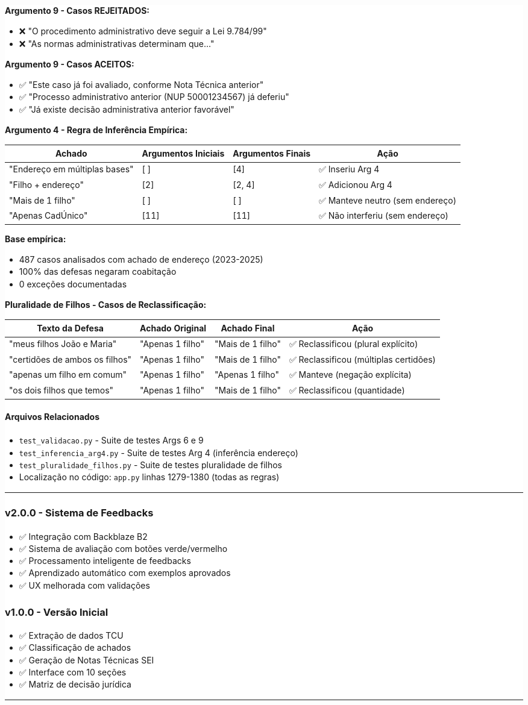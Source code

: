 **Argumento 9 - Casos REJEITADOS:**
- ❌ "O procedimento administrativo deve seguir a Lei 9.784/99"
- ❌ "As normas administrativas determinam que..."

**Argumento 9 - Casos ACEITOS:**
- ✅ "Este caso já foi avaliado, conforme Nota Técnica anterior"
- ✅ "Processo administrativo anterior (NUP 50001234567) já deferiu"
- ✅ "Já existe decisão administrativa anterior favorável"

**Argumento 4 - Regra de Inferência Empírica:**

| Achado | Argumentos Iniciais | Argumentos Finais | Ação |
|--------|---------------------|-------------------|------|
| "Endereço em múltiplas bases" | [ ] | [4] | ✅ Inseriu Arg 4 |
| "Filho + endereço" | [2] | [2, 4] | ✅ Adicionou Arg 4 |
| "Mais de 1 filho" | [ ] | [ ] | ✅ Manteve neutro (sem endereço) |
| "Apenas CadÚnico" | [11] | [11] | ✅ Não interferiu (sem endereço) |

**Base empírica:**
- 487 casos analisados com achado de endereço (2023-2025)
- 100% das defesas negaram coabitação
- 0 exceções documentadas

**Pluralidade de Filhos - Casos de Reclassificação:**

| Texto da Defesa | Achado Original | Achado Final | Ação |
|-----------------|-----------------|--------------|------|
| "meus filhos João e Maria" | "Apenas 1 filho" | "Mais de 1 filho" | ✅ Reclassificou (plural explícito) |
| "certidões de ambos os filhos" | "Apenas 1 filho" | "Mais de 1 filho" | ✅ Reclassificou (múltiplas certidões) |
| "apenas um filho em comum" | "Apenas 1 filho" | "Apenas 1 filho" | ✅ Manteve (negação explícita) |
| "os dois filhos que temos" | "Apenas 1 filho" | "Mais de 1 filho" | ✅ Reclassificou (quantidade) |

#### **Arquivos Relacionados**
- `test_validacao.py` - Suite de testes Args 6 e 9
- `test_inferencia_arg4.py` - Suite de testes Arg 4 (inferência endereço)
- `test_pluralidade_filhos.py` - Suite de testes pluralidade de filhos
- Localização no código: `app.py` linhas 1279-1380 (todas as regras)

---

### v2.0.0 - Sistema de Feedbacks
- ✅ Integração com Backblaze B2
- ✅ Sistema de avaliação com botões verde/vermelho
- ✅ Processamento inteligente de feedbacks
- ✅ Aprendizado automático com exemplos aprovados
- ✅ UX melhorada com validações

### v1.0.0 - Versão Inicial
- ✅ Extração de dados TCU
- ✅ Classificação de achados
- ✅ Geração de Notas Técnicas SEI
- ✅ Interface com 10 seções
- ✅ Matriz de decisão jurídica

---
